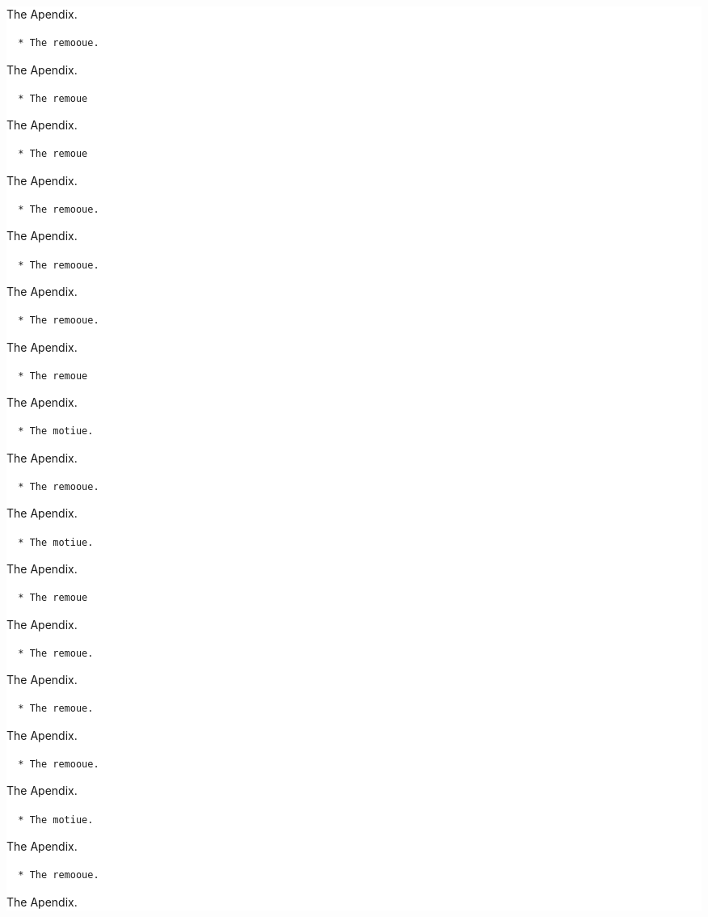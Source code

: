 The Apendix.

      * The remooue.

The Apendix.

      * The remoue

The Apendix.

      * The remoue

The Apendix.

      * The remooue.

The Apendix.

      * The remooue.

The Apendix.

      * The remooue.

The Apendix.

      * The remoue

The Apendix.

      * The motiue.

The Apendix.

      * The remooue.

The Apendix.

      * The motiue.

The Apendix.

      * The remoue

The Apendix.

      * The remoue.

The Apendix.

      * The remoue.

The Apendix.

      * The remooue.

The Apendix.

      * The motiue.

The Apendix.

      * The remooue.

The Apendix.
